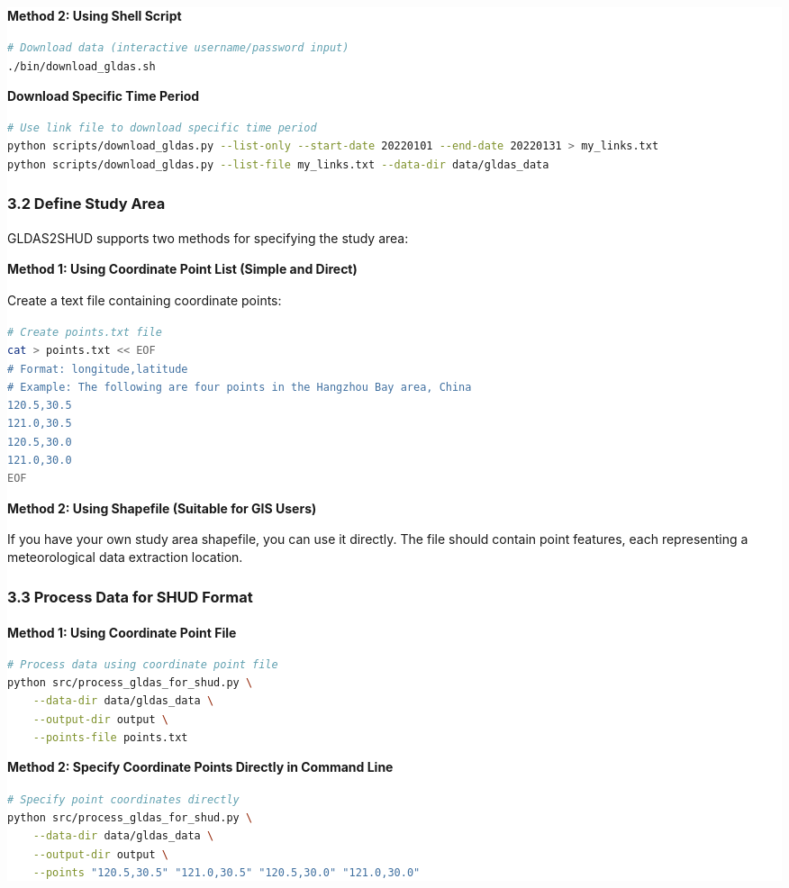 **Method 2: Using Shell Script**

```bash
# Download data (interactive username/password input)
./bin/download_gldas.sh
```

**Download Specific Time Period**

```bash
# Use link file to download specific time period
python scripts/download_gldas.py --list-only --start-date 20220101 --end-date 20220131 > my_links.txt
python scripts/download_gldas.py --list-file my_links.txt --data-dir data/gldas_data
```

### 3.2 Define Study Area

GLDAS2SHUD supports two methods for specifying the study area:

**Method 1: Using Coordinate Point List (Simple and Direct)**

Create a text file containing coordinate points:

```bash
# Create points.txt file
cat > points.txt << EOF
# Format: longitude,latitude
# Example: The following are four points in the Hangzhou Bay area, China
120.5,30.5
121.0,30.5
120.5,30.0
121.0,30.0
EOF
```

**Method 2: Using Shapefile (Suitable for GIS Users)**

If you have your own study area shapefile, you can use it directly. The file should contain point features, each representing a meteorological data extraction location.

### 3.3 Process Data for SHUD Format

**Method 1: Using Coordinate Point File**

```bash
# Process data using coordinate point file
python src/process_gldas_for_shud.py \
    --data-dir data/gldas_data \
    --output-dir output \
    --points-file points.txt
```

**Method 2: Specify Coordinate Points Directly in Command Line**

```bash
# Specify point coordinates directly
python src/process_gldas_for_shud.py \
    --data-dir data/gldas_data \
    --output-dir output \
    --points "120.5,30.5" "121.0,30.5" "120.5,30.0" "121.0,30.0"
```

